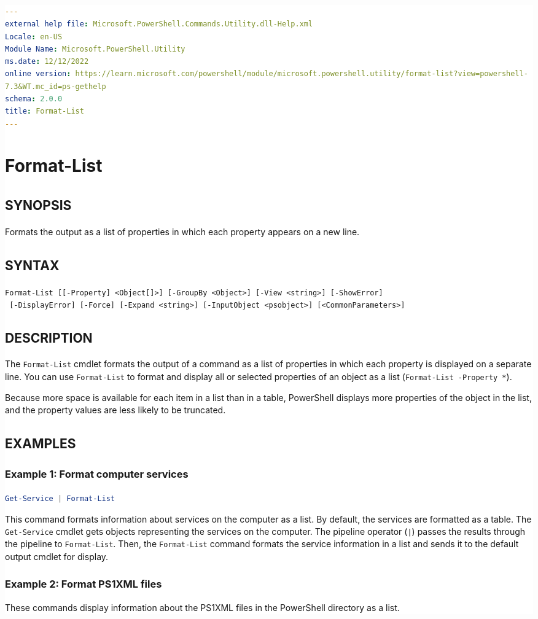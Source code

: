 ```yaml
---
external help file: Microsoft.PowerShell.Commands.Utility.dll-Help.xml
Locale: en-US
Module Name: Microsoft.PowerShell.Utility
ms.date: 12/12/2022
online version: https://learn.microsoft.com/powershell/module/microsoft.powershell.utility/format-list?view=powershell-7.3&WT.mc_id=ps-gethelp
schema: 2.0.0
title: Format-List
---
```

# Format-List

## SYNOPSIS
Formats the output as a list of properties in which each property appears on a new line.

## SYNTAX

```
Format-List [[-Property] <Object[]>] [-GroupBy <Object>] [-View <string>] [-ShowError]
 [-DisplayError] [-Force] [-Expand <string>] [-InputObject <psobject>] [<CommonParameters>]
```

## DESCRIPTION

The `Format-List` cmdlet formats the output of a command as a list of properties in which each
property is displayed on a separate line. You can use `Format-List` to format and display all or
selected properties of an object as a list (`Format-List -Property *`).

Because more space is available for each item in a list than in a table, PowerShell displays more
properties of the object in the list, and the property values are less likely to be truncated.

## EXAMPLES

### Example 1: Format computer services

```powershell
Get-Service | Format-List
```

This command formats information about services on the computer as a list. By default, the services
are formatted as a table. The `Get-Service` cmdlet gets objects representing the services on the
computer. The pipeline operator (`|`) passes the results through the pipeline to `Format-List`.
Then, the `Format-List` command formats the service information in a list and sends it to the
default output cmdlet for display.

### Example 2: Format PS1XML files

These commands display information about the PS1XML files in the PowerShell directory as a list.
